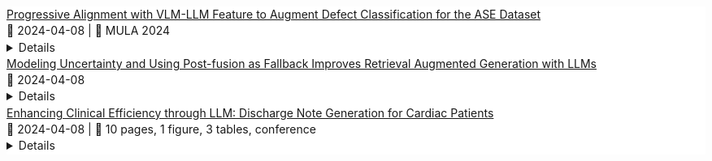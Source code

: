 </div>
<div class="paper-card">
    <div class="paper-title"><a href="http://arxiv.org/abs/2404.05183v1">Progressive Alignment with VLM-LLM Feature to Augment Defect Classification for the ASE Dataset</a></div>
    <div class="paper-meta">
      📅 2024-04-08
      | 💬 MULA 2024
    </div>
    <details class="paper-abstract">
      Traditional defect classification approaches are facing with two barriers. (1) Insufficient training data and unstable data quality. Collecting sufficient defective sample is expensive and time-costing, consequently leading to dataset variance. It introduces the difficulty on recognition and learning. (2) Over-dependence on visual modality. When the image pattern and texture is monotonic for all defect classes in a given dataset, the performance of conventional AOI system cannot be guaranteed. In scenarios where image quality is compromised due to mechanical failures or when defect information is inherently difficult to discern, the performance of deep models cannot be guaranteed. A main question is, "how to solve those two problems when they occur at the same time?" The feasible strategy is to explore another feature within dataset and combine an eminent vision-language model (VLM) and Large-Language model (LLM) with their astonishing zero-shot capability. In this work, we propose the special ASE dataset, including rich data description recorded on image, for defect classification, but the defect feature is uneasy to learn directly. Secondly, We present the prompting for VLM-LLM against defect classification with the proposed ASE dataset to activate extra-modality feature from images to enhance performance. Then, We design the novel progressive feature alignment (PFA) block to refine image-text feature to alleviate the difficulty of alignment under few-shot scenario. Finally, the proposed Cross-modality attention fusion (CMAF) module can effectively fuse different modality feature. Experiment results have demonstrated our method's effectiveness over several defect classification methods for the ASE dataset.
    </details>
</div>
<div class="paper-card">
    <div class="paper-title"><a href="http://arxiv.org/abs/2308.12574v2">Modeling Uncertainty and Using Post-fusion as Fallback Improves Retrieval Augmented Generation with LLMs</a></div>
    <div class="paper-meta">
      📅 2024-04-08
    </div>
    <details class="paper-abstract">
      The integration of retrieved passages and large language models (LLMs), such as ChatGPTs, has significantly contributed to improving open-domain question answering. However, there is still a lack of exploration regarding the optimal approach for incorporating retrieved passages into the answer generation process. This paper aims to fill this gap by investigating different methods of combining retrieved passages with LLMs to enhance answer generation. We begin by examining the limitations of a commonly-used concatenation approach. Surprisingly, this approach often results in generating "unknown" outputs, even when the correct document is among the top-k retrieved passages. To address this issue, we explore four alternative strategies for integrating the retrieved passages with the LLMs. These strategies include two single-round methods that utilize chain-of-thought reasoning and two multi-round strategies that incorporate feedback loops. Through comprehensive analyses and experiments, we provide insightful observations on how to effectively leverage retrieved passages to enhance the answer generation capability of LLMs.
    </details>
</div>
<div class="paper-card">
    <div class="paper-title"><a href="http://arxiv.org/abs/2404.05144v1">Enhancing Clinical Efficiency through LLM: Discharge Note Generation for Cardiac Patients</a></div>
    <div class="paper-meta">
      📅 2024-04-08
      | 💬 10 pages, 1 figure, 3 tables, conference
    </div>
    <details class="paper-abstract">